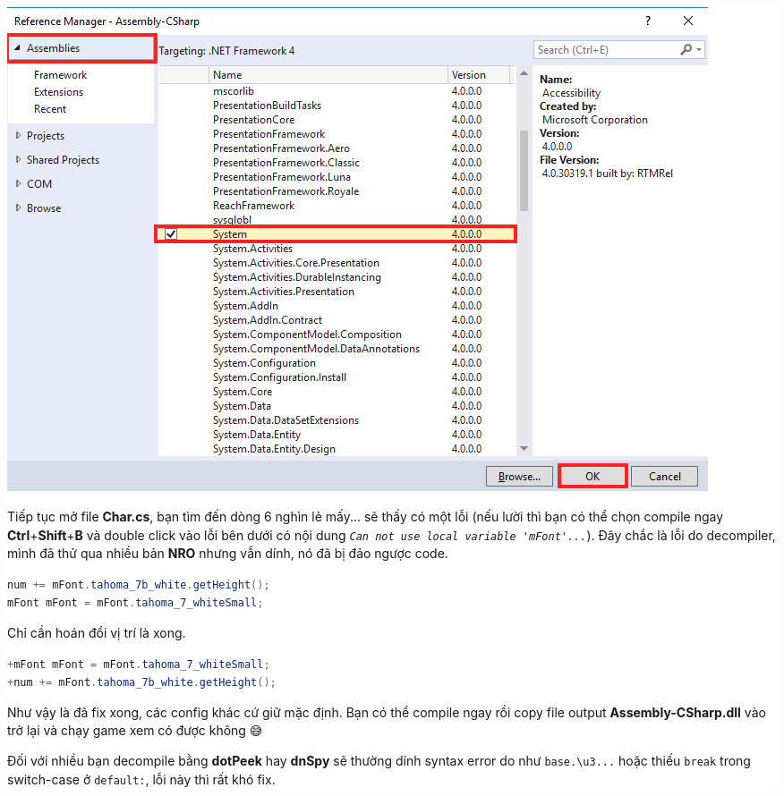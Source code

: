 ![](./references.png)

Tiếp tục mở file **Char.cs**, bạn tìm đến dòng 6 nghìn lẻ mấy... sẽ thấy có một
lỗi (nếu lười thì bạn có thể chọn compile ngay **Ctrl**+**Shift**+**B** và
double click vào lỗi bên dưới có nội dung
_`Can not use local variable 'mFont'...`_). Đây chắc là lỗi do decompiler, mình
đã thử qua nhiều bản **NRO** nhưng vẫn dính, nó đã bị đảo ngược code.

```cs Char.cs
num += mFont.tahoma_7b_white.getHeight();
mFont mFont = mFont.tahoma_7_whiteSmall;
```

Chỉ cần hoán đổi vị trí là xong.

```cs Char.cs
+mFont mFont = mFont.tahoma_7_whiteSmall;
+num += mFont.tahoma_7b_white.getHeight();
```

Như vậy là đã fix xong, các config khác cứ giữ mặc định. Bạn có thể compile ngay
rồi copy file output **Assembly-CSharp.dll** vào trở lại và chạy game xem có
được không 😅

Đối với nhiều bạn decompile bằng **dotPeek** hay **dnSpy** sẽ thường dính syntax
error do như `base.\u3...` hoặc thiếu `break` trong switch-case ở `default:`,
lỗi này thì rất khó fix.
